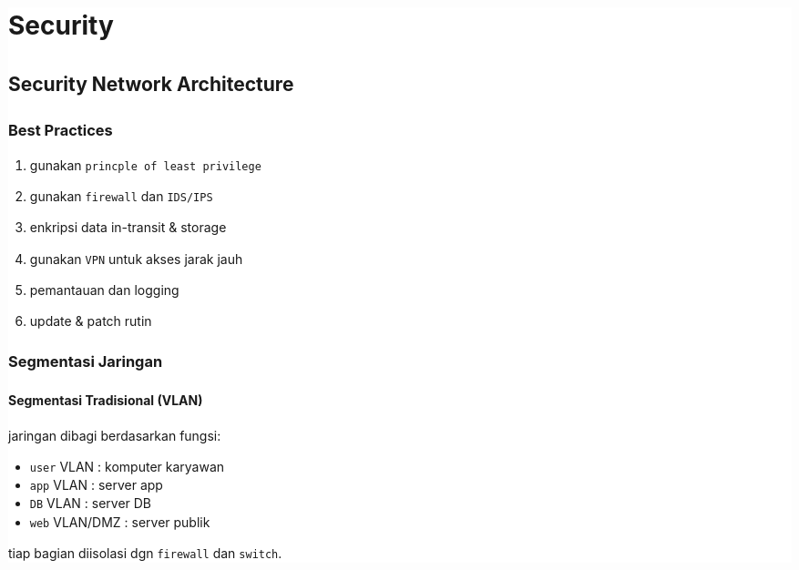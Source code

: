 # Security

## Security Network Architecture

### Best Practices

1. gunakan `princple of least privilege`

2. gunakan `firewall` dan `IDS/IPS`

3. enkripsi data in-transit & storage

4. gunakan `VPN` untuk akses jarak jauh

5. pemantauan dan logging

6. update & patch rutin

### Segmentasi Jaringan

#### Segmentasi Tradisional (VLAN)

jaringan dibagi berdasarkan fungsi:

- `user` VLAN : komputer karyawan
- `app` VLAN : server app
- `DB` VLAN : server DB
- `web` VLAN/DMZ : server publik

tiap bagian diisolasi dgn `firewall` dan `switch`.
